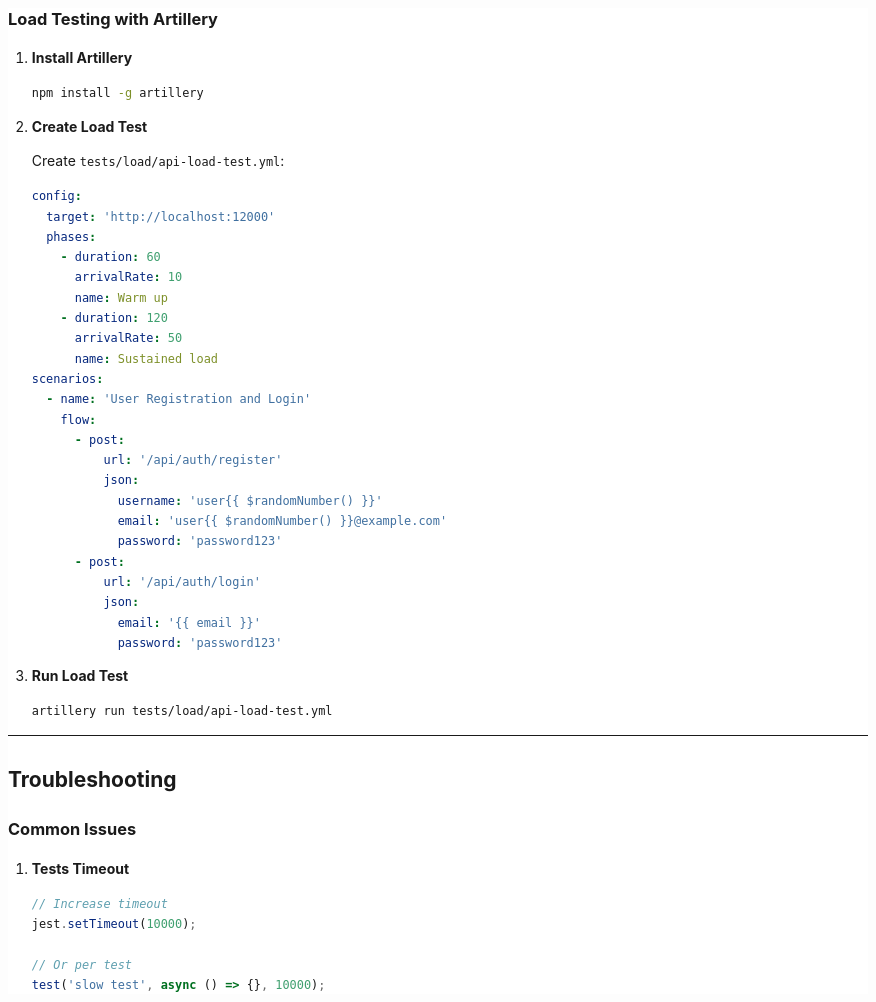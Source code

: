 ### Load Testing with Artillery

1. **Install Artillery**
   ```bash
   npm install -g artillery
   ```

2. **Create Load Test**
   
   Create `tests/load/api-load-test.yml`:
   ```yaml
   config:
     target: 'http://localhost:12000'
     phases:
       - duration: 60
         arrivalRate: 10
         name: Warm up
       - duration: 120
         arrivalRate: 50
         name: Sustained load
   scenarios:
     - name: 'User Registration and Login'
       flow:
         - post:
             url: '/api/auth/register'
             json:
               username: 'user{{ $randomNumber() }}'
               email: 'user{{ $randomNumber() }}@example.com'
               password: 'password123'
         - post:
             url: '/api/auth/login'
             json:
               email: '{{ email }}'
               password: 'password123'
   ```

3. **Run Load Test**
   ```bash
   artillery run tests/load/api-load-test.yml
   ```

---

## Troubleshooting

### Common Issues

1. **Tests Timeout**
   ```javascript
   // Increase timeout
   jest.setTimeout(10000);
   
   // Or per test
   test('slow test', async () => {}, 10000);
   ```
